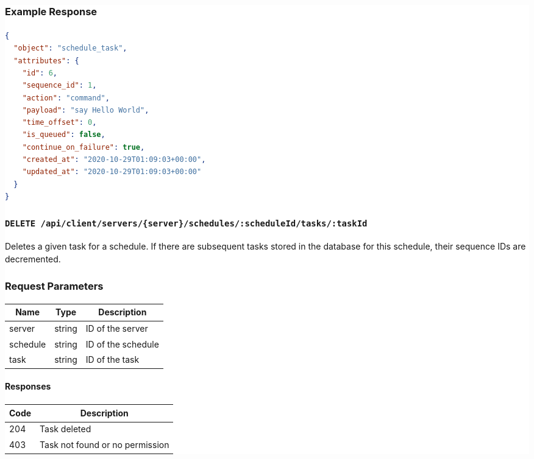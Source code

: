 ### Example Response

```json
{
  "object": "schedule_task",
  "attributes": {
    "id": 6,
    "sequence_id": 1,
    "action": "command",
    "payload": "say Hello World",
    "time_offset": 0,
    "is_queued": false,
    "continue_on_failure": true,
    "created_at": "2020-10-29T01:09:03+00:00",
    "updated_at": "2020-10-29T01:09:03+00:00"
  }
}
```

### `DELETE /api/client/servers/{server}/schedules/:scheduleId/tasks/:taskId`

Deletes a given task for a schedule. If there are subsequent tasks stored in the database for this schedule, their sequence IDs are decremented.

### Request Parameters

| Name     | Type   | Description        |
| -------- | ------ | ------------------ |
| server   | string | ID of the server   |
| schedule | string | ID of the schedule |
| task     | string | ID of the task     |

#### Responses

| Code | Description                     |
| ---- | ------------------------------- |
| 204  | Task deleted                    |
| 403  | Task not found or no permission |
